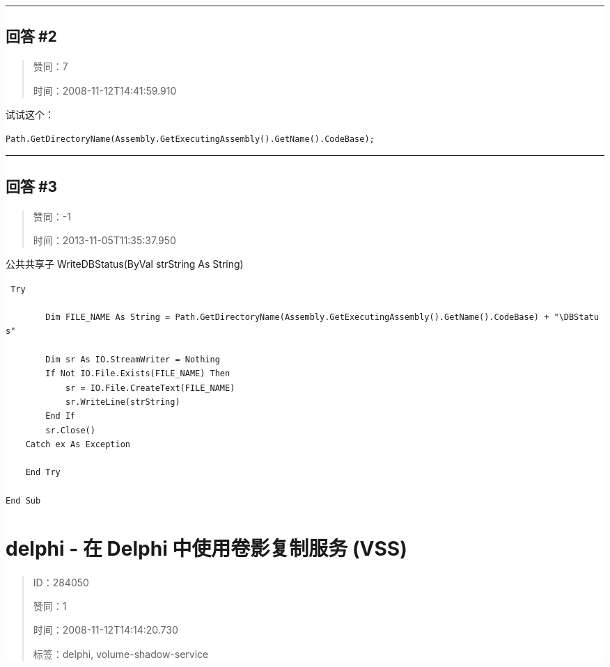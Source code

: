 * * *

## 回答 #2

> 赞同：7
> 
> 时间：2008-11-12T14:41:59.910

试试这个：

```
Path.GetDirectoryName(Assembly.GetExecutingAssembly().GetName().CodeBase); 
```

* * *

## 回答 #3

> 赞同：-1
> 
> 时间：2013-11-05T11:35:37.950

公共共享子 WriteDBStatus(ByVal strString As String)

```
 Try

        Dim FILE_NAME As String = Path.GetDirectoryName(Assembly.GetExecutingAssembly().GetName().CodeBase) + "\DBStatus"

        Dim sr As IO.StreamWriter = Nothing
        If Not IO.File.Exists(FILE_NAME) Then
            sr = IO.File.CreateText(FILE_NAME)
            sr.WriteLine(strString)
        End If
        sr.Close()
    Catch ex As Exception

    End Try

End Sub 
```

# delphi - 在 Delphi 中使用卷影复制服务 (VSS)

> ID：284050
> 
> 赞同：1
> 
> 时间：2008-11-12T14:14:20.730
> 
> 标签：delphi, volume-shadow-service
